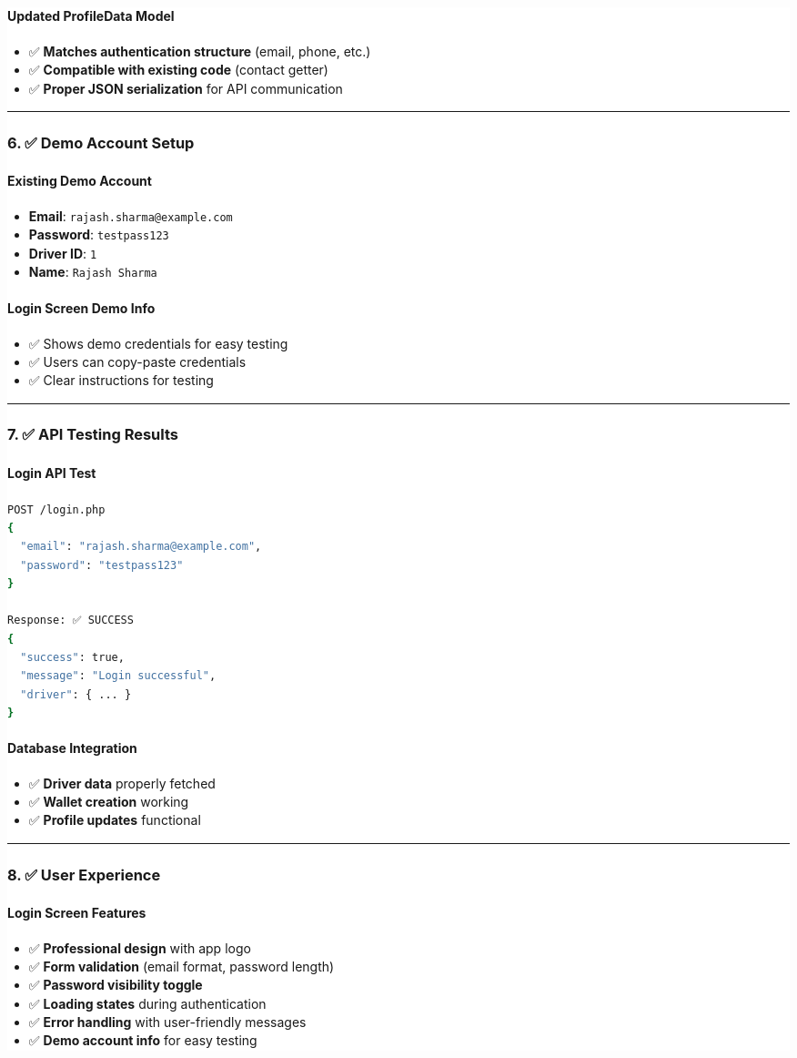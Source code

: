 #### **Updated ProfileData Model**
- ✅ **Matches authentication structure** (email, phone, etc.)
- ✅ **Compatible with existing code** (contact getter)
- ✅ **Proper JSON serialization** for API communication

---

### **6. ✅ Demo Account Setup**

#### **Existing Demo Account**
- **Email**: `rajash.sharma@example.com`
- **Password**: `testpass123`
- **Driver ID**: `1`
- **Name**: `Rajash Sharma`

#### **Login Screen Demo Info**
- ✅ Shows demo credentials for easy testing
- ✅ Users can copy-paste credentials
- ✅ Clear instructions for testing

---

### **7. ✅ API Testing Results**

#### **Login API Test**
```bash
POST /login.php
{
  "email": "rajash.sharma@example.com",
  "password": "testpass123"
}

Response: ✅ SUCCESS
{
  "success": true,
  "message": "Login successful",
  "driver": { ... }
}
```

#### **Database Integration**
- ✅ **Driver data** properly fetched
- ✅ **Wallet creation** working
- ✅ **Profile updates** functional

---

### **8. ✅ User Experience**

#### **Login Screen Features**
- ✅ **Professional design** with app logo
- ✅ **Form validation** (email format, password length)
- ✅ **Password visibility toggle**
- ✅ **Loading states** during authentication
- ✅ **Error handling** with user-friendly messages
- ✅ **Demo account info** for easy testing
